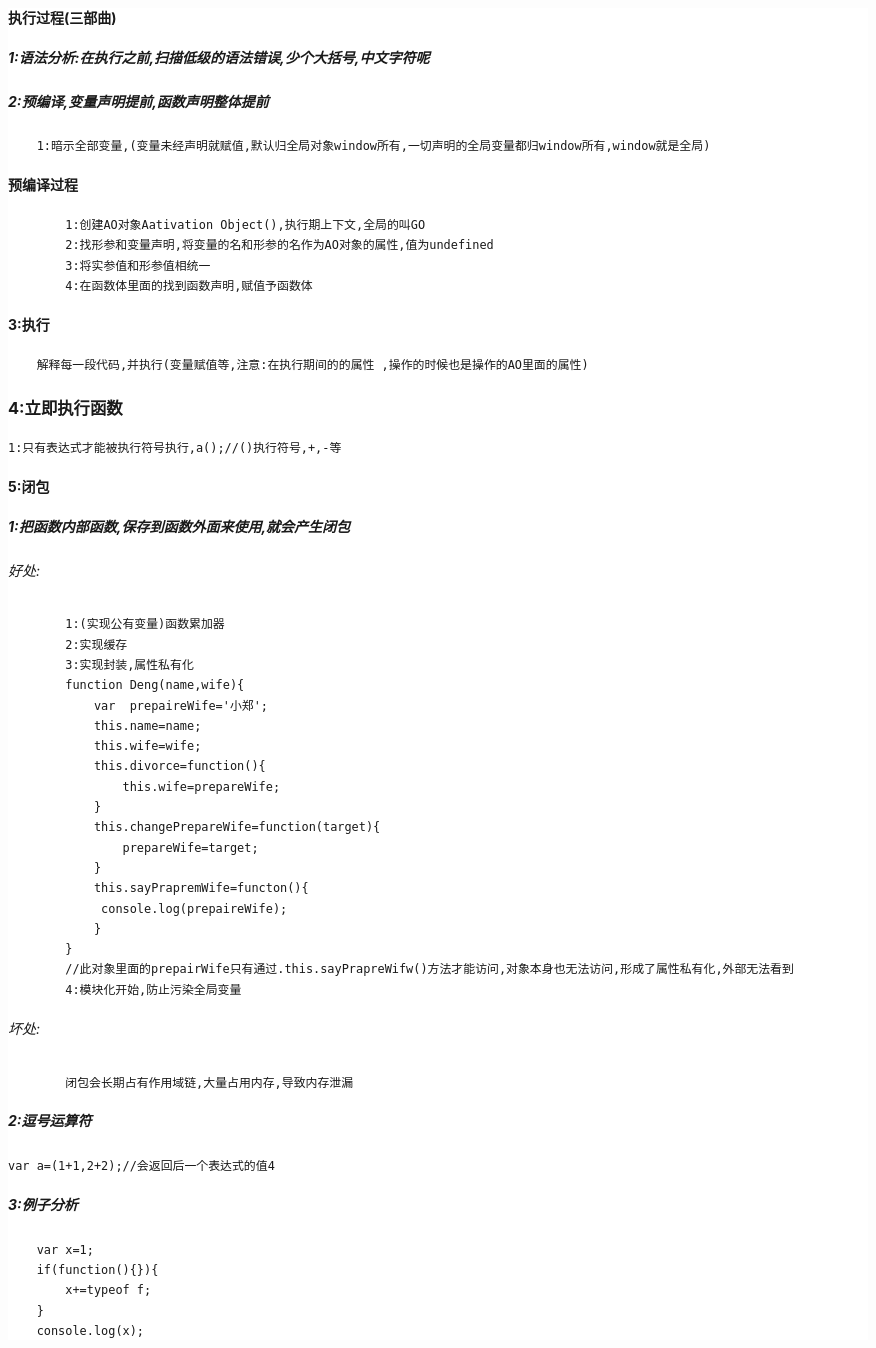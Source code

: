 ####	执行过程(三部曲)
#####	1:语法分析:在执行之前,扫描低级的语法错误,少个大括号,中文字符呢
#####   2:预编译,变量声明提前,函数声明整体提前
   		1:暗示全部变量,(变量未经声明就赋值,默认归全局对象window所有,一切声明的全局变量都归window所有,window就是全局)
####   		预编译过程
   			1:创建AO对象Aativation Object(),执行期上下文,全局的叫GO
   			2:找形参和变量声明,将变量的名和形参的名作为AO对象的属性,值为undefined
   			3:将实参值和形参值相统一
   			4:在函数体里面的找到函数声明,赋值予函数体
####   	3:执行
   		解释每一段代码,并执行(变量赋值等,注意:在执行期间的的属性 ,操作的时候也是操作的AO里面的属性)
   

### 4:立即执行函数
	1:只有表达式才能被执行符号执行,a();//()执行符号,+,-等
	
#### 5:闭包
#####	   1:把函数内部函数,保存到函数外面来使用,就会产生闭包
######		好处:
			1:(实现公有变量)函数累加器
			2:实现缓存
			3:实现封装,属性私有化
			function Deng(name,wife){
				var  prepaireWife='小郑';
				this.name=name;
				this.wife=wife;
				this.divorce=function(){
					this.wife=prepareWife;
				}
				this.changePrepareWife=function(target){
					prepareWife=target;
				}
				this.sayPrapremWife=functon(){
				 console.log(prepaireWife);
				}
			}
			//此对象里面的prepairWife只有通过.this.sayPrapreWifw()方法才能访问,对象本身也无法访问,形成了属性私有化,外部无法看到
			4:模块化开始,防止污染全局变量
######		坏处:
			闭包会长期占有作用域链,大量占用内存,导致内存泄漏
#####	2:逗号运算符
	var a=(1+1,2+2);//会返回后一个表达式的值4
#####	3:例子分析
		var x=1;
		if(function(){}){
			x+=typeof f;
		}
		console.log(x);
